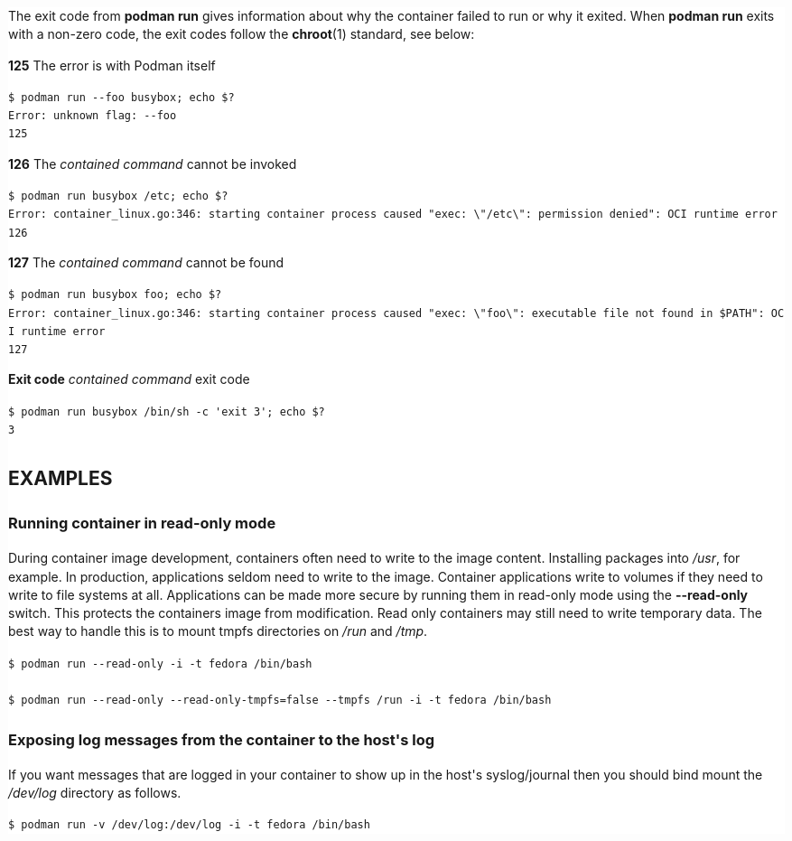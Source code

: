 The exit code from **podman run** gives information about why the container
failed to run or why it exited. When **podman run** exits with a non-zero code,
the exit codes follow the **chroot**(1) standard, see below:

  **125** The error is with Podman itself

    $ podman run --foo busybox; echo $?
    Error: unknown flag: --foo
    125

  **126** The _contained command_ cannot be invoked

    $ podman run busybox /etc; echo $?
    Error: container_linux.go:346: starting container process caused "exec: \"/etc\": permission denied": OCI runtime error
    126

  **127** The _contained command_ cannot be found

    $ podman run busybox foo; echo $?
    Error: container_linux.go:346: starting container process caused "exec: \"foo\": executable file not found in $PATH": OCI runtime error
    127

  **Exit code** _contained command_ exit code

    $ podman run busybox /bin/sh -c 'exit 3'; echo $?
    3

## EXAMPLES

### Running container in read-only mode

During container image development, containers often need to write to the image
content. Installing packages into _/usr_, for example. In production,
applications seldom need to write to the image.  Container applications write
to volumes if they need to write to file systems at all. Applications can be
made more secure by running them in read-only mode using the **\-\-read-only** switch.
This protects the containers image from modification. Read only containers may
still need to write temporary data. The best way to handle this is to mount
tmpfs directories on _/run_ and _/tmp_.

```
$ podman run --read-only -i -t fedora /bin/bash

$ podman run --read-only --read-only-tmpfs=false --tmpfs /run -i -t fedora /bin/bash
```

### Exposing log messages from the container to the host's log

If you want messages that are logged in your container to show up in the host's
syslog/journal then you should bind mount the _/dev/log_ directory as follows.

```
$ podman run -v /dev/log:/dev/log -i -t fedora /bin/bash
```
